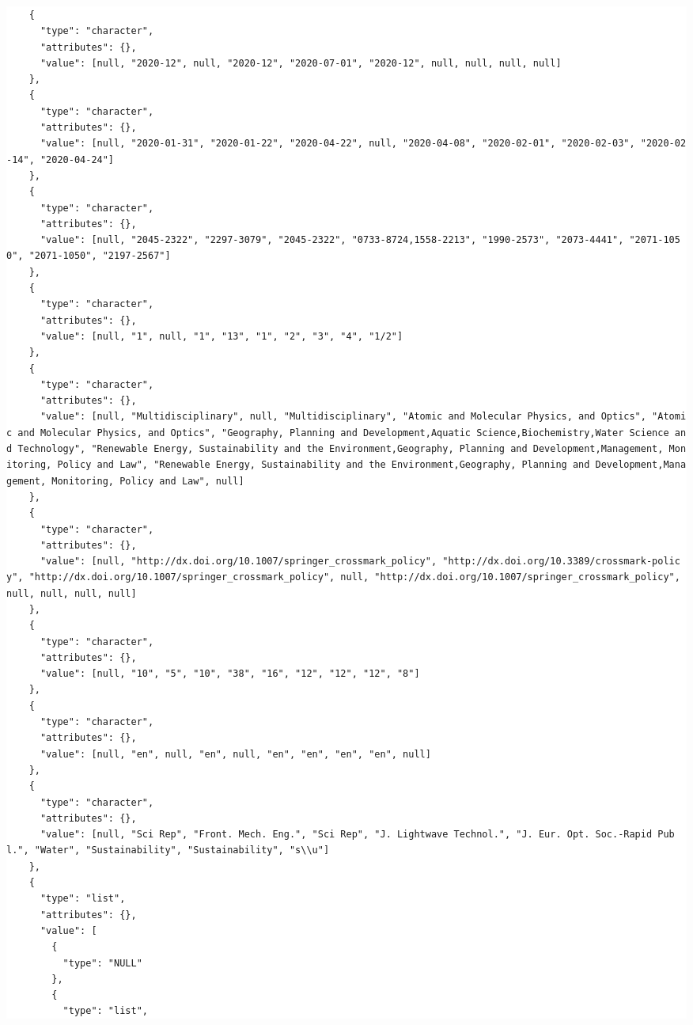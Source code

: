         {
          "type": "character",
          "attributes": {},
          "value": [null, "2020-12", null, "2020-12", "2020-07-01", "2020-12", null, null, null, null]
        },
        {
          "type": "character",
          "attributes": {},
          "value": [null, "2020-01-31", "2020-01-22", "2020-04-22", null, "2020-04-08", "2020-02-01", "2020-02-03", "2020-02-14", "2020-04-24"]
        },
        {
          "type": "character",
          "attributes": {},
          "value": [null, "2045-2322", "2297-3079", "2045-2322", "0733-8724,1558-2213", "1990-2573", "2073-4441", "2071-1050", "2071-1050", "2197-2567"]
        },
        {
          "type": "character",
          "attributes": {},
          "value": [null, "1", null, "1", "13", "1", "2", "3", "4", "1/2"]
        },
        {
          "type": "character",
          "attributes": {},
          "value": [null, "Multidisciplinary", null, "Multidisciplinary", "Atomic and Molecular Physics, and Optics", "Atomic and Molecular Physics, and Optics", "Geography, Planning and Development,Aquatic Science,Biochemistry,Water Science and Technology", "Renewable Energy, Sustainability and the Environment,Geography, Planning and Development,Management, Monitoring, Policy and Law", "Renewable Energy, Sustainability and the Environment,Geography, Planning and Development,Management, Monitoring, Policy and Law", null]
        },
        {
          "type": "character",
          "attributes": {},
          "value": [null, "http://dx.doi.org/10.1007/springer_crossmark_policy", "http://dx.doi.org/10.3389/crossmark-policy", "http://dx.doi.org/10.1007/springer_crossmark_policy", null, "http://dx.doi.org/10.1007/springer_crossmark_policy", null, null, null, null]
        },
        {
          "type": "character",
          "attributes": {},
          "value": [null, "10", "5", "10", "38", "16", "12", "12", "12", "8"]
        },
        {
          "type": "character",
          "attributes": {},
          "value": [null, "en", null, "en", null, "en", "en", "en", "en", null]
        },
        {
          "type": "character",
          "attributes": {},
          "value": [null, "Sci Rep", "Front. Mech. Eng.", "Sci Rep", "J. Lightwave Technol.", "J. Eur. Opt. Soc.-Rapid Publ.", "Water", "Sustainability", "Sustainability", "s\\u"]
        },
        {
          "type": "list",
          "attributes": {},
          "value": [
            {
              "type": "NULL"
            },
            {
              "type": "list",
